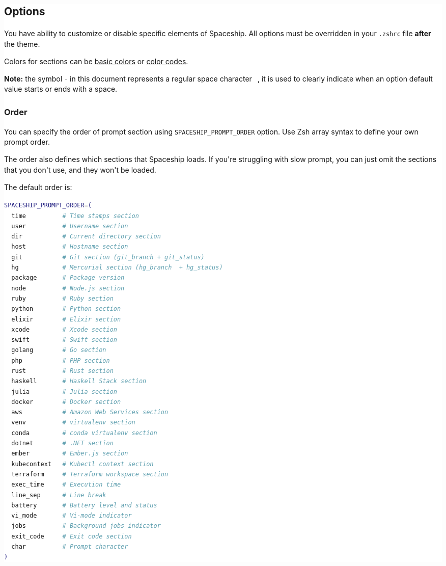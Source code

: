 ## Options

You have ability to customize or disable specific elements of Spaceship. All options must be overridden in your `.zshrc` file **after** the theme.

Colors for sections can be [basic colors](https://wiki.archlinux.org/index.php/zsh#Colors) or [color codes](https://upload.wikimedia.org/wikipedia/commons/1/15/Xterm_256color_chart.svg).

**Note:** the symbol `·` in this document represents a regular space character ` `, it is used to clearly indicate when an option default value starts or ends with a space.

### Order

You can specify the order of prompt section using `SPACESHIP_PROMPT_ORDER` option. Use Zsh array syntax to define your own prompt order.

The order also defines which sections that Spaceship loads. If you're struggling with slow prompt, you can just omit the sections that you don't use, and they won't be loaded.

The default order is:

```zsh
SPACESHIP_PROMPT_ORDER=(
  time          # Time stamps section
  user          # Username section
  dir           # Current directory section
  host          # Hostname section
  git           # Git section (git_branch + git_status)
  hg            # Mercurial section (hg_branch  + hg_status)
  package       # Package version
  node          # Node.js section
  ruby          # Ruby section
  python        # Python section
  elixir        # Elixir section
  xcode         # Xcode section
  swift         # Swift section
  golang        # Go section
  php           # PHP section
  rust          # Rust section
  haskell       # Haskell Stack section
  julia         # Julia section
  docker        # Docker section
  aws           # Amazon Web Services section
  venv          # virtualenv section
  conda         # conda virtualenv section
  dotnet        # .NET section
  ember         # Ember.js section
  kubecontext   # Kubectl context section
  terraform     # Terraform workspace section
  exec_time     # Execution time
  line_sep      # Line break
  battery       # Battery level and status
  vi_mode       # Vi-mode indicator
  jobs          # Background jobs indicator
  exit_code     # Exit code section
  char          # Prompt character
)
```
